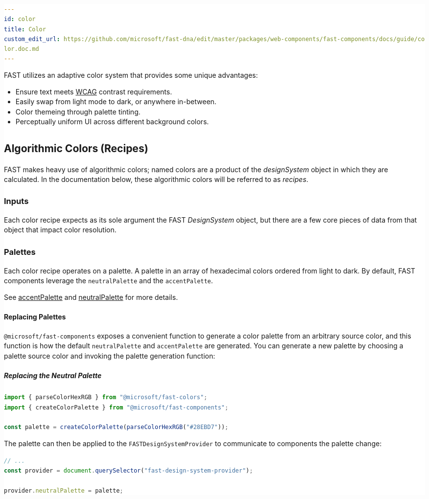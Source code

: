 ```yaml
---
id: color
title: Color
custom_edit_url: https://github.com/microsoft/fast-dna/edit/master/packages/web-components/fast-components/docs/guide/color.doc.md
---
```


FAST utilizes an adaptive color system that provides some unique advantages:
- Ensure text meets [WCAG](https://www.w3.org/WAI/standards-guidelines/wcag/) contrast requirements.
- Easily swap from light mode to dark, or anywhere in-between.
- Color themeing through palette tinting.
- Perceptually uniform UI across different background colors.

## Algorithmic Colors (Recipes)
FAST makes heavy use of algorithmic colors; named colors are a product of the *designSystem* object in which they are calculated. In the documentation below, these algorithmic colors will be referred to as *recipes*.

### Inputs
Each color recipe expects as its sole argument the FAST *DesignSystem* object, but there are a few core pieces of data from that object that impact color resolution.

### Palettes
Each color recipe operates on a palette. A palette in an array of hexadecimal colors ordered from light to dark. By default, FAST components leverage the `neutralPalette` and the `accentPalette`.

See [accentPalette](api/fast-components.fastdesignsystemprovider.accentpalette.md) and [neutralPalette](api/fast-components.fastdesignsystemprovider.neutralpalette.md) for more details.

#### Replacing Palettes
`@microsoft/fast-components` exposes a convenient function to generate a color palette from an arbitrary source color, and this function is how the default `neutralPalette` and `accentPalette` are generated. You can generate a new palette by choosing a palette source color and invoking the palette generation function:

##### Replacing the Neutral Palette
```js
import { parseColorHexRGB } from "@microsoft/fast-colors";
import { createColorPalette } from "@microsoft/fast-components";

const palette = createColorPalette(parseColorHexRGB("#28EBD7"));
```

The palette can then be applied to the `FASTDesignSystemProvider` to communicate to components the palette change:

```js
// ...
const provider = document.querySelector("fast-design-system-provider");

provider.neutralPalette = palette;
```
